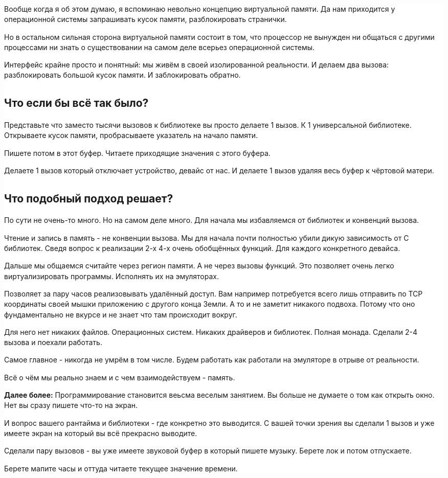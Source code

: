 Вообще когда я об этом думаю, я вспоминаю невольно концепцию виртуальной памяти.
Да нам приходится у операционной системы запрашивать кусок памяти, разблокировать странички.

Но в остальном сильная сторона виртуальной памяти состоит в том, что процессор не вынужден ни общаться с другими процессами ни знать о существовании на самом деле всерьез операционной системы.

Интерфейс крайне просто и понятный: мы живём в своей изолированной реальности.
И делаем два вызова: разблокировать большой кусок памяти. И заблокировать обратно.

## Что если бы всё так было?

Представьте что заместо тысячи вызовов к библиотеке вы просто делаете 1 вызов. 
К 1 универсальной библиотеке. Открываете кусок памяти, пробрасываете указатель на начало памяти.

Пишете потом в этот буфер. Читаете приходящие значения с этого буфера.

Делаете 1 вызов который отключает устройство, девайс от нас.
И делаете 1 вызов удаляя весь буфер к чёртовой матери.

## Что подобный подход решает?

По сути не очень-то много. Но на самом деле много.
Для начала мы избавляемся от библиотек и конвенций вызова.

Чтение и запись в память - не конвенции вызова. Мы для начала почти полностью убили дикую зависимость от C библиотек.
Сведя вопрос к реализации 2-х 4-х очень обобщённых функций. Для каждого конкретного девайса.

Дальше мы общаемся считайте через регион памяти. А не через вызовы функций.
Это позволяет очень легко виртуализировать программы. Исполнять их на эмуляторах.

Позволяет за пару часов реализовывать удалённый доступ.
Вам например потребуется всего лишь отправить по TCP координаты своей мышки приложению с другого конца Земли.
А то и не заметит никакого подвоха. Потому что оно фундаментально не вкурсе и не знает что там происходит вокруг.

Для него нет никаких файлов. Операционных систем. Никаких драйверов и библиотек. Полная монада. 
Сделали 2-4 вызова и поехали работать.

Самое главное - никогда не умрём в том числе. 
Будем работать как работали на эмуляторе в отрыве от реальности.

Всё о чём мы реально знаем и с чем взаимодействуем - память.

**Далее более:**
Программирование становится веьсма веселым занятием.
Вы больше не думаете о том как открыть окно. Нет вы сразу пишете что-то на экран.

И вопрос вашего рантайма и библиотеки - где конкретно это выводится.
С вашей точки зрения вы сделали 1 вызов и уже имеете экран на который вы всё прекрасно выводите.

Сделали пару вызовов - вы уже имеете звуковой буфер в который пишете музыку. 
Берете лок и потом отпускаете.

Берете мапите часы и оттуда читаете текущее значение времени.
